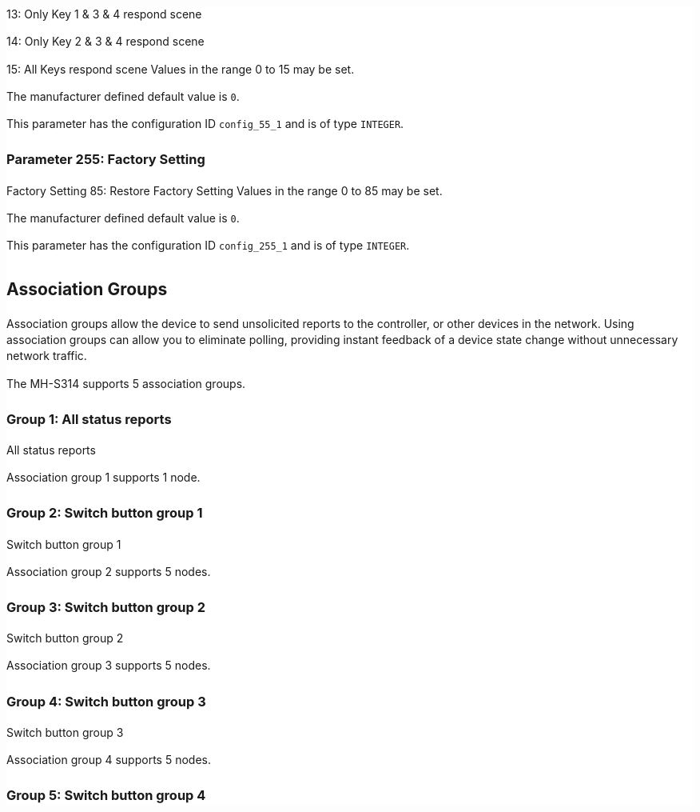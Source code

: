13: Only Key 1 & 3 & 4 respond scene

14: Only Key 2 & 3 & 4 respond scene

15: All Keys respond scene
Values in the range 0 to 15 may be set.

The manufacturer defined default value is ```0```.

This parameter has the configuration ID ```config_55_1``` and is of type ```INTEGER```.


### Parameter 255: Factory Setting

Factory Setting
85: Restore Factory Setting
Values in the range 0 to 85 may be set.

The manufacturer defined default value is ```0```.

This parameter has the configuration ID ```config_255_1``` and is of type ```INTEGER```.


## Association Groups

Association groups allow the device to send unsolicited reports to the controller, or other devices in the network. Using association groups can allow you to eliminate polling, providing instant feedback of a device state change without unnecessary network traffic.

The MH-S314 supports 5 association groups.

### Group 1: All status reports

All status reports


Association group 1 supports 1 node.

### Group 2: Switch button group 1

Switch button group 1

Association group 2 supports 5 nodes.

### Group 3: Switch button group 2

Switch button group 2

Association group 3 supports 5 nodes.

### Group 4: Switch button group 3

Switch button group 3

Association group 4 supports 5 nodes.

### Group 5: Switch button group 4
